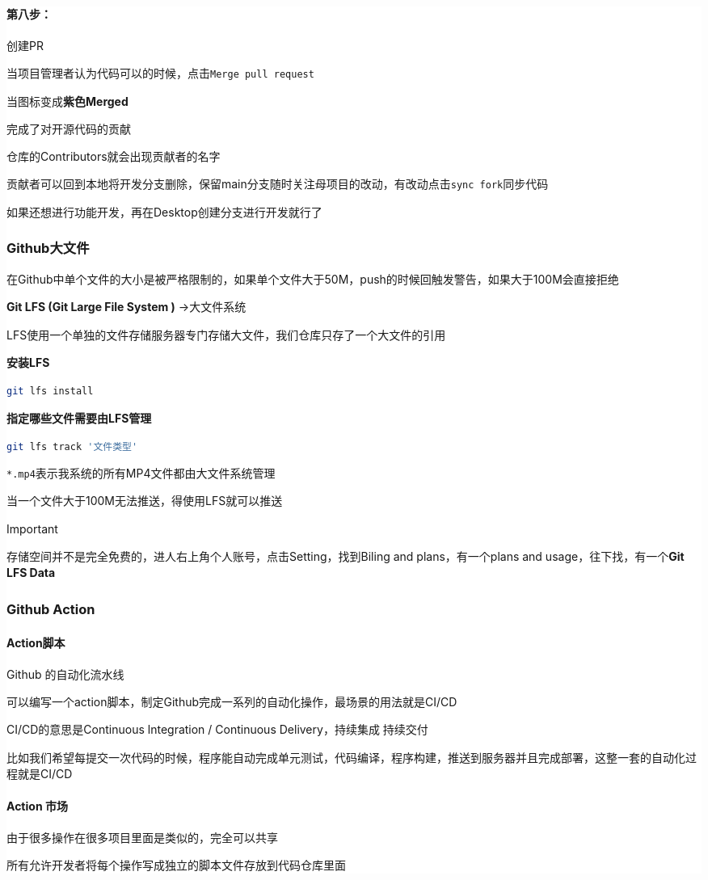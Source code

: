 #### **第八步：**

创建PR

当项目管理者认为代码可以的时候，点击`Merge pull request`

当图标变成**紫色Merged**

完成了对开源代码的贡献

仓库的Contributors就会出现贡献者的名字

贡献者可以回到本地将开发分支删除，保留main分支随时关注母项目的改动，有改动点击`sync fork`同步代码

如果还想进行功能开发，再在Desktop创建分支进行开发就行了

### Github大文件

在Github中单个文件的大小是被严格限制的，如果单个文件大于50M，push的时候回触发警告，如果大于100M会直接拒绝

**Git LFS (Git Large File System )** ->大文件系统

LFS使用一个单独的文件存储服务器专门存储大文件，我们仓库只存了一个大文件的引用

**安装LFS**

```bash
git lfs install 
```

**指定哪些文件需要由LFS管理**

```bash
git lfs track '文件类型'
```

`*.mp4`表示我系统的所有MP4文件都由大文件系统管理

当一个文件大于100M无法推送，得使用LFS就可以推送

> [!IMPORTANT]
>
> 存储空间并不是完全免费的，进人右上角个人账号，点击Setting，找到Biling and plans，有一个plans and usage，往下找，有一个**Git LFS Data**

### Github Action

#### Action脚本

Github 的自动化流水线

可以编写一个action脚本，制定Github完成一系列的自动化操作，最场景的用法就是CI/CD

CI/CD的意思是Continuous lntegration / Continuous Delivery，持续集成 持续交付

比如我们希望每提交一次代码的时候，程序能自动完成单元测试，代码编译，程序构建，推送到服务器并且完成部署，这整一套的自动化过程就是CI/CD

#### Action 市场

由于很多操作在很多项目里面是类似的，完全可以共享

所有允许开发者将每个操作写成独立的脚本文件存放到代码仓库里面
